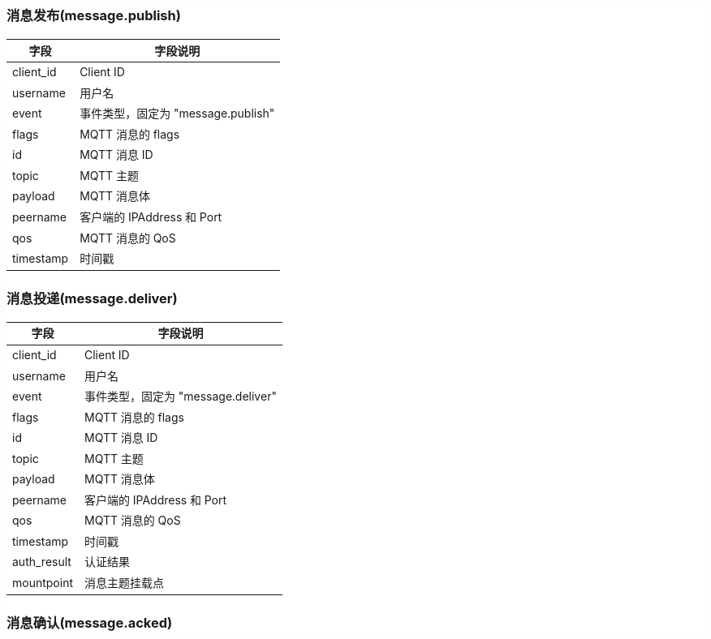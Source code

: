 ### 消息发布(message.publish)


|  字段      | 字段说明                             |
|-----------|------------------------------------|
| client_id | Client ID                          |
| username  | 用户名                             |
| event     | 事件类型，固定为 "message.publish" |
| flags     | MQTT 消息的 flags                  |
| id        | MQTT 消息 ID                       |
| topic     | MQTT 主题                          |
| payload   | MQTT 消息体                        |
| peername  | 客户端的 IPAddress 和 Port         |
| qos       | MQTT 消息的 QoS                    |
| timestamp | 时间戳                             |



### 消息投递(message.deliver)

|  字段      | 字段说明                             |
|-----------|------------------------------------|
| client_id   | Client ID                          |
| username    | 用户名                             |
| event       | 事件类型，固定为 "message.deliver" |
| flags       | MQTT 消息的 flags                  |
| id          | MQTT 消息 ID                       |
| topic       | MQTT 主题                          |
| payload     | MQTT 消息体                        |
| peername    | 客户端的 IPAddress 和 Port         |
| qos         | MQTT 消息的 QoS                    |
| timestamp   | 时间戳                             |
| auth_result | 认证结果                           |
| mountpoint  | 消息主题挂载点                     |



### 消息确认(message.acked)

